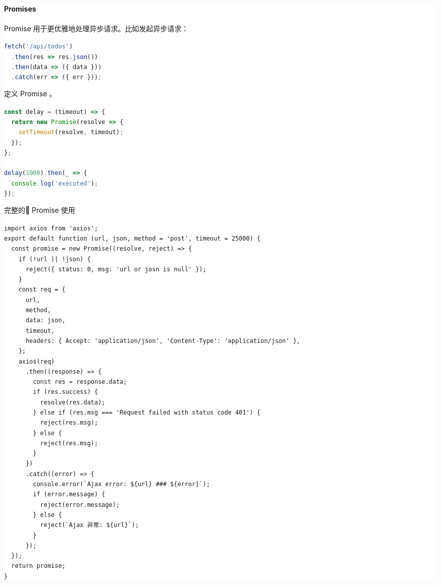 #### Promises

Promise 用于更优雅地处理异步请求。比如发起异步请求：

```javascript
fetch('/api/todos')
  .then(res => res.json())
  .then(data => ({ data }))
  .catch(err => ({ err }));
```

定义 Promise 。

```javascript
const delay = (timeout) => {
  return new Promise(resolve => {
    setTimeout(resolve, timeout);
  });
};

delay(1000).then(_ => {
  console.log('executed');
});
```
完整的 Promise 使用
```
import axios from 'axios';
export default function (url, json, method = 'post', timeout = 25000) {
  const promise = new Promise((resolve, reject) => {
    if (!url || !json) {
      reject({ status: 0, msg: 'url or josn is null' });
    }
    const req = {
      url,
      method,
      data: json,
      timeout,
      headers: { Accept: 'application/json', 'Content-Type': 'application/json' },
    };
    axios(req)
      .then((response) => {
        const res = response.data;
        if (res.success) {
          resolve(res.data);
        } else if (res.msg === 'Request failed with status code 401') {
          reject(res.msg);
        } else {
          reject(res.msg);
        }
      })
      .catch((error) => {
        console.error(`Ajax error: ${url} ### ${error}`);
        if (error.message) {
          reject(error.message);
        } else {
          reject(`Ajax 异常: ${url}`);
        }
      });
  });
  return promise;
}
```

